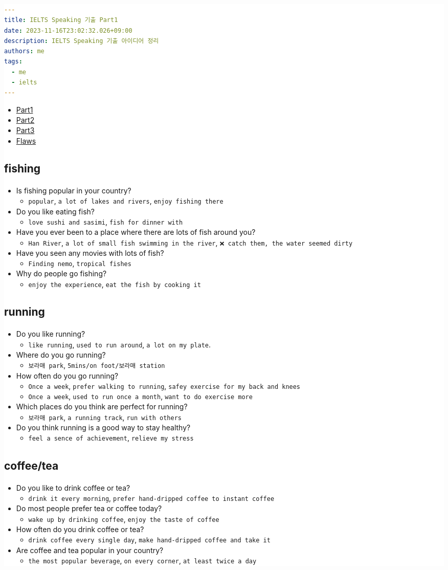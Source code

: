 ```yaml
---
title: IELTS Speaking 기출 Part1
date: 2023-11-16T23:02:32.026+09:00
description: IELTS Speaking 기출 아이디어 정리
authors: me
tags:
  - me
  - ielts
---
```


- [Part1](/ielts/troubleshooting/ielts-speaking-tests-part1)
- [Part2](/ielts/troubleshooting/ielts-speaking-tests-part2)
- [Part3](/ielts/troubleshooting/ielts-speaking-tests-part3)
- [Flaws](/ielts/troubleshooting/ielts-speaking-tests-flaws-2023)

## fishing

- Is fishing popular in your country?
  - `popular`, `a lot of lakes and rivers`, `enjoy fishing there`
- Do you like eating fish?
  - `love sushi and sasimi`, `fish for dinner with`
- Have you ever been to a place where there are lots of fish around you?
  - `Han River`, `a lot of small fish swimming in the river`, `❌ catch them, the water seemed dirty`
- Have you seen any movies with lots of fish?
  - `Finding nemo`, `tropical fishes`
- Why do people go fishing?
  - `enjoy the experience`, `eat the fish by cooking it`

## running

- Do you like running?
  - `like running`, `used to run around`, `a lot on my plate`.
- Where do you go running?
  - `보라매 park`, `5mins/on foot/보라매 station`
- How often do you go running?
  - `Once a week`, `prefer walking to running`, `safey exercise for my back and knees`
  - `Once a week`, `used to run once a month`, `want to do exercise more`
- Which places do you think are perfect for running?
  - `보라매 park`, `a running track`, `run with others`
- Do you think running is a good way to stay healthy?
  - `feel a sence of achievement`, `relieve my stress`

## coffee/tea

- Do you like to drink coffee or tea?
  - `drink it every morning`, `prefer hand-dripped coffee to instant coffee`
- Do most people prefer tea or coffee today?
  - `wake up by drinking coffee`, `enjoy the taste of coffee`
- How often do you drink coffee or tea?
  - `drink coffee every single day`, `make hand-dripped coffee and take it`
- Are coffee and tea popular in your country?
  - `the most popular beverage`, `on every corner`, `at least twice a day`
